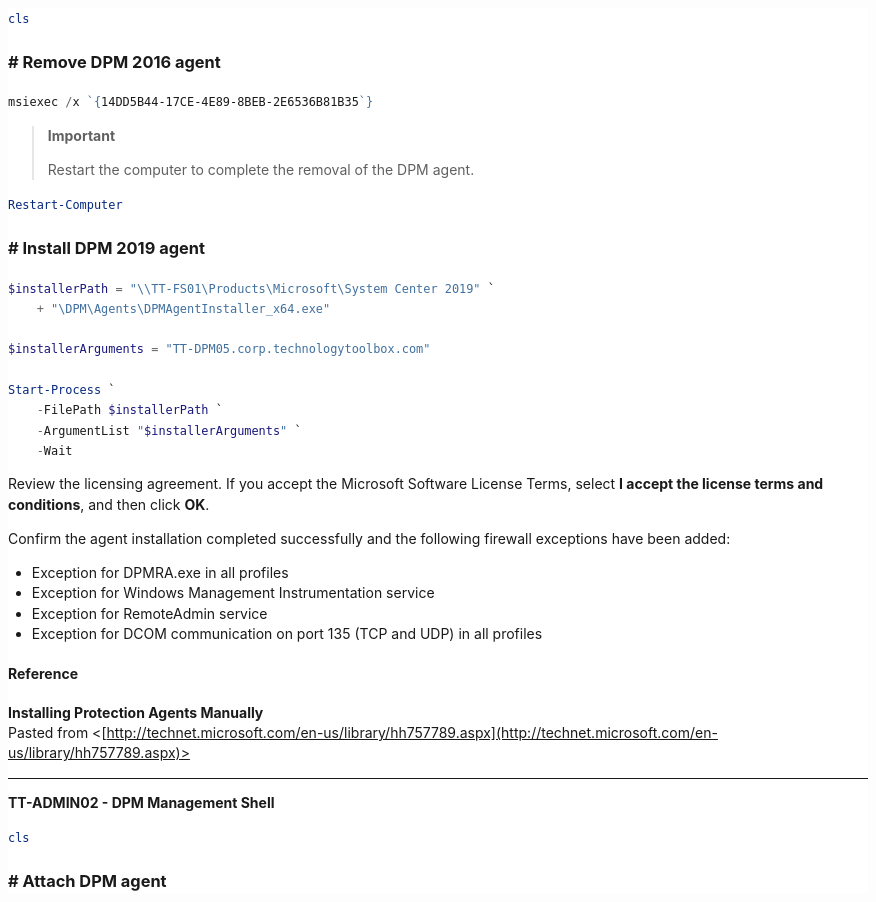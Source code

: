 ```PowerShell
cls
```

### # Remove DPM 2016 agent

```PowerShell
msiexec /x `{14DD5B44-17CE-4E89-8BEB-2E6536B81B35`}
```

> **Important**
>
> Restart the computer to complete the removal of the DPM agent.

```PowerShell
Restart-Computer
```

### # Install DPM 2019 agent

```PowerShell
$installerPath = "\\TT-FS01\Products\Microsoft\System Center 2019" `
    + "\DPM\Agents\DPMAgentInstaller_x64.exe"

$installerArguments = "TT-DPM05.corp.technologytoolbox.com"

Start-Process `
    -FilePath $installerPath `
    -ArgumentList "$installerArguments" `
    -Wait
```

Review the licensing agreement. If you accept the Microsoft Software License Terms, select **I accept the license terms and conditions**, and then click **OK**.

Confirm the agent installation completed successfully and the following firewall exceptions have been added:

- Exception for DPMRA.exe in all profiles
- Exception for Windows Management Instrumentation service
- Exception for RemoteAdmin service
- Exception for DCOM communication on port 135 (TCP and UDP) in all profiles

#### Reference

**Installing Protection Agents Manually**\
Pasted from <[http://technet.microsoft.com/en-us/library/hh757789.aspx](http://technet.microsoft.com/en-us/library/hh757789.aspx)>

---

**TT-ADMIN02 - DPM Management Shell**

```PowerShell
cls
```

### # Attach DPM agent
